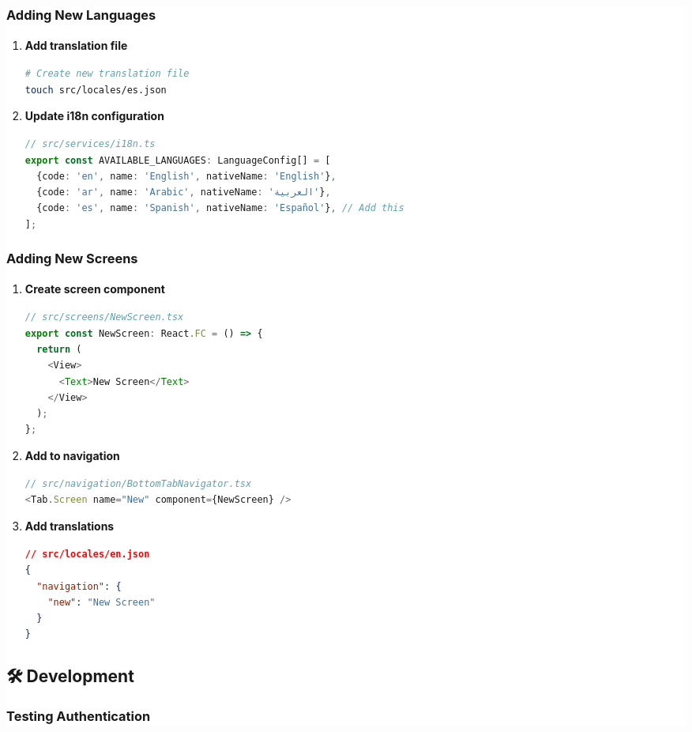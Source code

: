 ### Adding New Languages

1. **Add translation file**

   ```bash
   # Create new translation file
   touch src/locales/es.json
   ```

2. **Update i18n configuration**
   ```typescript
   // src/services/i18n.ts
   export const AVAILABLE_LANGUAGES: LanguageConfig[] = [
     {code: 'en', name: 'English', nativeName: 'English'},
     {code: 'ar', name: 'Arabic', nativeName: 'العربية'},
     {code: 'es', name: 'Spanish', nativeName: 'Español'}, // Add this
   ];
   ```

### Adding New Screens

1. **Create screen component**

   ```typescript
   // src/screens/NewScreen.tsx
   export const NewScreen: React.FC = () => {
     return (
       <View>
         <Text>New Screen</Text>
       </View>
     );
   };
   ```

2. **Add to navigation**

   ```typescript
   // src/navigation/BottomTabNavigator.tsx
   <Tab.Screen name="New" component={NewScreen} />
   ```

3. **Add translations**
   ```json
   // src/locales/en.json
   {
     "navigation": {
       "new": "New Screen"
     }
   }
   ```

## 🛠️ Development

### Testing Authentication
